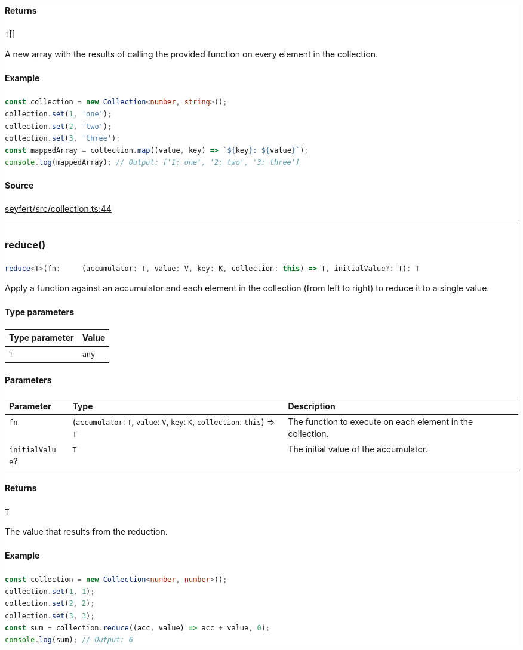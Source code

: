 #### Returns

`T`[]

A new array with the results of calling the provided function on every element in the collection.

#### Example

```ts
const collection = new Collection<number, string>();
collection.set(1, 'one');
collection.set(2, 'two');
collection.set(3, 'three');
const mappedArray = collection.map((value, key) => `${key}: ${value}`);
console.log(mappedArray); // Output: ['1: one', '2: two', '3: three']
```

#### Source

[seyfert/src/collection.ts:44](https://github.com/potoland/potocuit/blob/e332d7a/src/collection.ts#L44)

***

### reduce()

```ts
reduce<T>(fn:     (accumulator: T, value: V, key: K, collection: this) => T, initialValue?: T): T
```

Apply a function against an accumulator and each element in the collection (from left to right) to reduce it to a single value.

#### Type parameters

| Type parameter | Value |
| :------ | :------ |
| `T` | `any` |

#### Parameters

| Parameter | Type | Description |
| :------ | :------ | :------ |
| `fn` | (`accumulator`: `T`, `value`: `V`, `key`: `K`, `collection`: `this`) => `T` | The function to execute on each element in the collection. |
| `initialValue`? | `T` | The initial value of the accumulator. |

#### Returns

`T`

The value that results from the reduction.

#### Example

```ts
const collection = new Collection<number, number>();
collection.set(1, 1);
collection.set(2, 2);
collection.set(3, 3);
const sum = collection.reduce((acc, value) => acc + value, 0);
console.log(sum); // Output: 6
```
